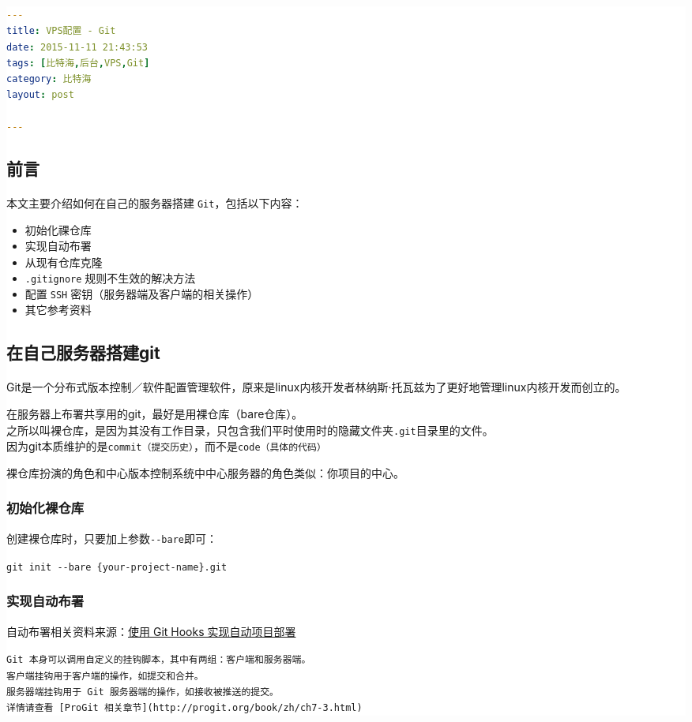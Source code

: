```yaml
---
title: VPS配置 - Git  
date: 2015-11-11 21:43:53  
tags: [比特海,后台,VPS,Git]  
category: 比特海  
layout: post  

---
```


## 前言

本文主要介绍如何在自己的服务器搭建 `Git`，包括以下内容：

*   初始化祼仓库
*   实现自动布署
*   从现有仓库克隆
*   `.gitignore` 规则不生效的解决方法
*   配置 `SSH` 密钥（服务器端及客户端的相关操作）
*   其它参考资料



## 在自己服务器搭建git

Git是一个分布式版本控制／软件配置管理软件，原来是linux内核开发者林纳斯·托瓦兹为了更好地管理linux内核开发而创立的。

在服务器上布署共享用的git，最好是用裸仓库（bare仓库）。  
之所以叫裸仓库，是因为其没有工作目录，只包含我们平时使用时的隐藏文件夹`.git`目录里的文件。  
因为git本质维护的是`commit（提交历史）`，而不是`code（具体的代码）`

裸仓库扮演的角色和中心版本控制系统中中心服务器的角色类似：你项目的中心。

### 初始化裸仓库

创建裸仓库时，只要加上参数`--bare`即可：


```
git init --bare {your-project-name}.git
```


### 实现自动布署

自动布署相关资料来源：[使用 Git Hooks 实现自动项目部署](http://icyleaf.com/2012/03/apps-auto-deploy-with-git/)


```
Git 本身可以调用自定义的挂钩脚本，其中有两组：客户端和服务器端。  
客户端挂钩用于客户端的操作，如提交和合并。  
服务器端挂钩用于 Git 服务器端的操作，如接收被推送的提交。  
详情请查看 [ProGit 相关章节](http://progit.org/book/zh/ch7-3.html)
```

